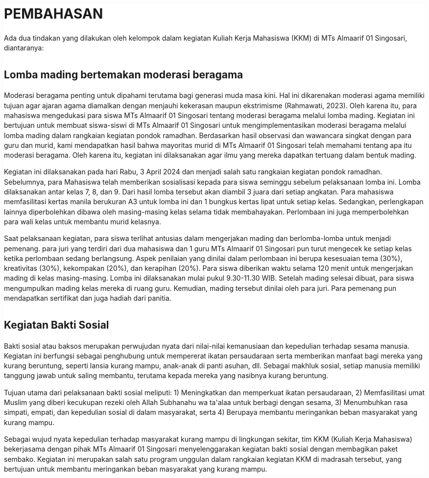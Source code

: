 # PEMBAHASAN
Ada dua tindakan yang dilakukan oleh kelompok dalam kegiatan Kuliah Kerja Mahasiswa (KKM) di MTs Almaarif 01 Singosari, diantaranya:
## Lomba mading bertemakan moderasi beragama
Moderasi beragama  penting untuk dipahami terutama bagi generasi muda masa kini. Hal ini dikarenakan moderasi agama memiliki tujuan agar ajaran agama diamalkan dengan menjauhi kekerasan maupun ekstrimisme (Rahmawati, 2023). Oleh karena itu, para mahasiswa mengedukasi para siswa MTs Almaarif 01 Singosari tentang moderasi beragama melalui lomba mading. Kegiatan ini bertujuan untuk membuat siswa-siswi di MTs Almaarif 01 Singosari untuk mengimplementasikan moderasi beragama melalui lomba mading dalam rangkaian kegiatan pondok ramadhan. Berdasarkan hasil observasi dan wawancara singkat dengan para guru dan murid, kami mendapatkan hasil bahwa mayoritas murid di MTs Almaarif 01 Singosari telah memahami tentang apa itu moderasi beragama. Oleh karena itu, kegiatan ini dilaksanakan agar ilmu yang mereka dapatkan tertuang dalam bentuk mading. 

Kegiatan ini dilaksanakan pada hari Rabu, 3 April 2024 dan menjadi salah satu rangkaian kegiatan pondok ramadhan. Sebelumnya, para Mahasiswa telah memberikan sosialisasi kepada para siswa seminggu sebelum pelaksanaan lomba ini. Lomba dilaksanakan antar kelas 7, 8, dan 9. Dari hasil lomba tersebut akan diambil 3 juara dari setiap angkatan. Para mahasiswa memfasilitasi kertas manila berukuran A3 untuk lomba ini dan 1 bungkus kertas lipat untuk setiap kelas. Sedangkan, perlengkapan lainnya diperbolehkan dibawa oleh masing-masing kelas selama tidak membahayakan. Perlombaan ini juga memperbolehkan para wali kelas untuk membantu murid kelasnya. 

Saat pelaksanaan kegiatan, para siswa terlihat antusias dalam mengerjakan mading dan berlomba-lomba untuk menjadi pemenang. para juri yang terdiri dari dua mahasiswa dan 1 guru MTs Almaarif 01 Singosari pun turut mengecek ke setiap kelas ketika perlombaan sedang berlangsung. Aspek penilaian yang dinilai dalam perlombaan ini berupa kesesuaian tema (30%), kreativitas (30%), kekompakan (20%), dan kerapihan (20%). Para siswa diberikan waktu selama 120 menit untuk mengerjakan mading di kelas masing-masing. Lomba ini dilaksanakan mulai pukul 9.30-11.30 WIB. Setelah mading selesai dibuat, para siswa mengumpulkan mading kelas mereka di ruang guru. Kemudian, mading tersebut dinilai oleh para juri. Para pemenang pun mendapatkan sertifikat dan juga hadiah dari panitia. 

## Kegiatan Bakti Sosial

Bakti sosial atau baksos merupakan perwujudan nyata dari nilai-nilai kemanusiaan dan kepedulian terhadap sesama manusia. Kegiatan ini berfungsi sebagai penghubung untuk mempererat ikatan persaudaraan serta memberikan manfaat bagi mereka yang kurang beruntung, seperti lansia kurang mampu, anak-anak di panti asuhan, dll. Sebagai makhluk sosial, setiap manusia memiliki tanggung jawab untuk saling membantu, terutama kepada mereka yang nasibnya kurang beruntung. 	

Tujuan utama dari pelaksanaan bakti sosial meliputi: 1) Meningkatkan dan memperkuat ikatan persaudaraan, 2) Memfasilitasi umat Muslim yang diberi kecukupan rezeki oleh Allah Subhanahu wa ta'alaa untuk berbagi dengan sesama, 3) Menumbuhkan rasa simpati, empati, dan kepedulian sosial di dalam masyarakat, serta 4) Berupaya membantu meringankan beban masyarakat yang kurang mampu.

Sebagai wujud nyata kepedulian terhadap masyarakat kurang mampu di lingkungan sekitar, tim KKM (Kuliah Kerja Mahasiswa) bekerjasama dengan pihak MTs Almaarif 01 Singosari menyelenggarakan kegiatan bakti sosial dengan membagikan paket sembako. Kegiatan ini merupakan salah satu program unggulan dalam rangkaian kegiatan KKM di madrasah tersebut, yang bertujuan untuk membantu meringankan beban masyarakat yang kurang mampu.
